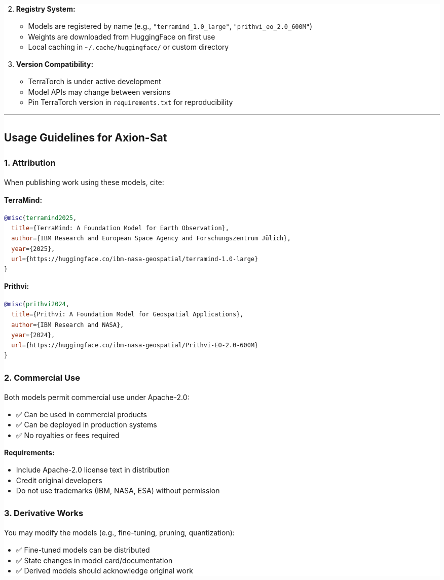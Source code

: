 2. **Registry System:**
   - Models are registered by name (e.g., `"terramind_1.0_large"`, `"prithvi_eo_2.0_600M"`)
   - Weights are downloaded from HuggingFace on first use
   - Local caching in `~/.cache/huggingface/` or custom directory

3. **Version Compatibility:**
   - TerraTorch is under active development
   - Model APIs may change between versions
   - Pin TerraTorch version in `requirements.txt` for reproducibility

---

## Usage Guidelines for Axion-Sat

### 1. **Attribution**

When publishing work using these models, cite:

**TerraMind:**
```bibtex
@misc{terramind2025,
  title={TerraMind: A Foundation Model for Earth Observation},
  author={IBM Research and European Space Agency and Forschungszentrum Jülich},
  year={2025},
  url={https://huggingface.co/ibm-nasa-geospatial/terramind-1.0-large}
}
```

**Prithvi:**
```bibtex
@misc{prithvi2024,
  title={Prithvi: A Foundation Model for Geospatial Applications},
  author={IBM Research and NASA},
  year={2024},
  url={https://huggingface.co/ibm-nasa-geospatial/Prithvi-EO-2.0-600M}
}
```

### 2. **Commercial Use**

Both models permit commercial use under Apache-2.0:
- ✅ Can be used in commercial products
- ✅ Can be deployed in production systems
- ✅ No royalties or fees required

**Requirements:**
- Include Apache-2.0 license text in distribution
- Credit original developers
- Do not use trademarks (IBM, NASA, ESA) without permission

### 3. **Derivative Works**

You may modify the models (e.g., fine-tuning, pruning, quantization):
- ✅ Fine-tuned models can be distributed
- ✅ State changes in model card/documentation
- ✅ Derived models should acknowledge original work
